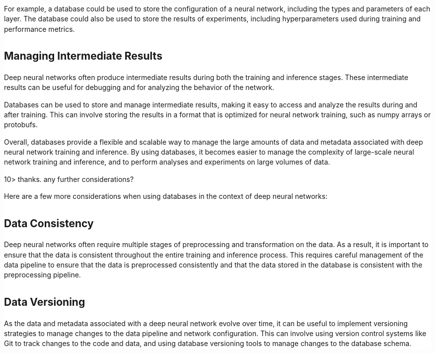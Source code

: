 For example, a database could be used to store the
configuration of a neural network, including the
types and parameters of each layer. The database
could also be used to store the results of
experiments, including hyperparameters used during
training and performance metrics.

## Managing Intermediate Results

Deep neural networks often produce intermediate
results during both the training and inference
stages. These intermediate results can be useful
for debugging and for analyzing the behavior of
the network.

Databases can be used to store and manage
intermediate results, making it easy to access and
analyze the results during and after
training. This can involve storing the results in
a format that is optimized for neural network
training, such as numpy arrays or protobufs.

Overall, databases provide a flexible and scalable
way to manage the large amounts of data and
metadata associated with deep neural network
training and inference. By using databases, it
becomes easier to manage the complexity of
large-scale neural network training and inference,
and to perform analyses and experiments on large
volumes of data.

10> thanks. any further considerations?

Here are a few more considerations when using
databases in the context of deep neural networks:

## Data Consistency

Deep neural networks often require multiple stages
of preprocessing and transformation on the
data. As a result, it is important to ensure that
the data is consistent throughout the entire
training and inference process. This requires
careful management of the data pipeline to ensure
that the data is preprocessed consistently and
that the data stored in the database is consistent
with the preprocessing pipeline.

## Data Versioning

As the data and metadata associated with a deep
neural network evolve over time, it can be useful
to implement versioning strategies to manage
changes to the data pipeline and network
configuration. This can involve using version
control systems like Git to track changes to the
code and data, and using database versioning tools
to manage changes to the database schema.
